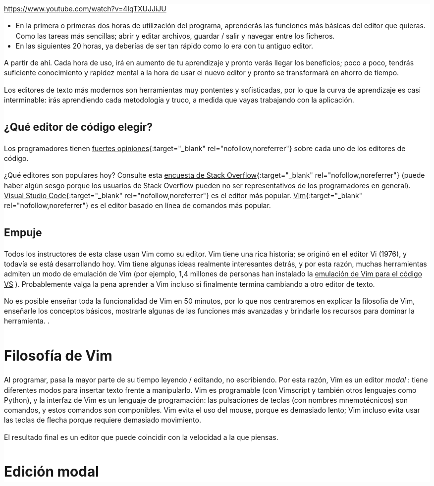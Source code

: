 https://www.youtube.com/watch?v=4IqTXUJJiJU

- En la primera o primeras dos horas de utilización del programa, aprenderás las funciones más básicas del editor que quieras. Como las tareas más sencillas; abrir y editar archivos, guardar / salir y navegar entre los ficheros.
- En las siguientes 20 horas, ya deberías de ser tan rápido como lo era con tu antiguo editor.

A partir de ahí. Cada hora de uso, irá en aumento de tu aprendizaje y pronto verás llegar los beneficios; poco a poco, tendrás suficiente conocimiento y rapidez mental a la hora de usar el nuevo editor y pronto se transformará en ahorro de tiempo.

Los editores de texto más modernos son herramientas muy pontentes y sofisticadas, por lo que la curva de aprendizaje es casi interminable: irás aprendiendo cada metodología y truco, a medida que vayas trabajando con la aplicación.

## ¿Qué editor de código elegir?

Los programadores tienen [fuertes opiniones](https://en.wikipedia.org/wiki/Editor_war){:target="_blank" rel="nofollow,noreferrer"} sobre cada uno de los editores de código.

¿Qué editores son populares hoy? Consulte esta [encuesta de Stack Overflow](https://insights.stackoverflow.com/survey/2019/#development-environments-and-tools){:target="_blank" rel="nofollow,noreferrer"} (puede haber algún sesgo porque los usuarios de Stack Overflow pueden no ser representativos de los programadores en general). [Visual Studio Code](https://code.visualstudio.com/){:target="_blank" rel="nofollow,noreferrer"} es el editor más popular. [Vim](https://www.vim.org/){:target="_blank" rel="nofollow,noreferrer"} es el editor basado en línea de comandos más popular.

## Empuje

Todos los instructores de esta clase usan Vim como su editor. Vim tiene una rica historia; se originó en el editor Vi (1976), y todavía se está desarrollando hoy. Vim tiene algunas ideas realmente interesantes detrás, y por esta razón, muchas herramientas admiten un modo de emulación de Vim (por ejemplo, 1,4 millones de personas han instalado la [emulación de Vim para el código VS](https://github.com/VSCodeVim/Vim) ). Probablemente valga la pena aprender a Vim incluso si finalmente termina cambiando a otro editor de texto.

No es posible enseñar toda la funcionalidad de Vim en 50 minutos, por lo que nos centraremos en explicar la filosofía de Vim, enseñarle los conceptos básicos, mostrarle algunas de las funciones más avanzadas y brindarle los recursos para dominar la herramienta. .

# Filosofía de Vim

Al programar, pasa la mayor parte de su tiempo leyendo / editando, no escribiendo. Por esta razón, Vim es un editor *modal* : tiene diferentes modos para insertar texto frente a manipularlo. Vim es programable (con Vimscript y también otros lenguajes como Python), y la interfaz de Vim es un lenguaje de programación: las pulsaciones de teclas (con nombres mnemotécnicos) son comandos, y estos comandos son componibles. Vim evita el uso del mouse, porque es demasiado lento; Vim incluso evita usar las teclas de flecha porque requiere demasiado movimiento.

El resultado final es un editor que puede coincidir con la velocidad a la que piensas.

# Edición modal
